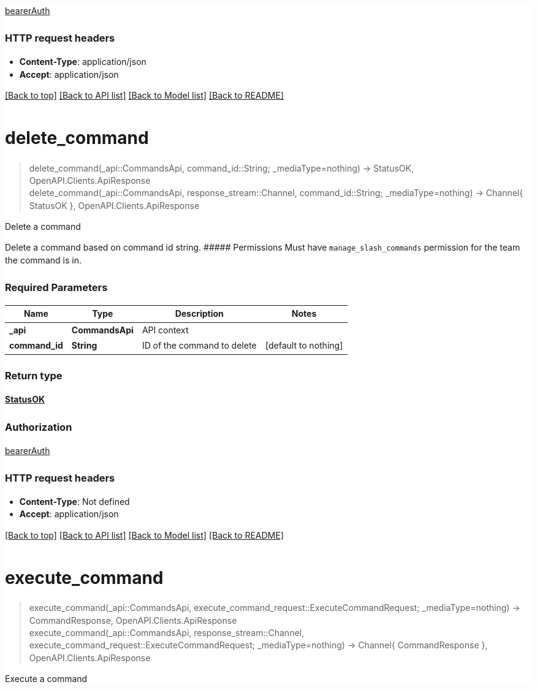 [bearerAuth](../README.md#bearerAuth)

### HTTP request headers

 - **Content-Type**: application/json
 - **Accept**: application/json

[[Back to top]](#) [[Back to API list]](../README.md#api-endpoints) [[Back to Model list]](../README.md#models) [[Back to README]](../README.md)

# **delete_command**
> delete_command(_api::CommandsApi, command_id::String; _mediaType=nothing) -> StatusOK, OpenAPI.Clients.ApiResponse <br/>
> delete_command(_api::CommandsApi, response_stream::Channel, command_id::String; _mediaType=nothing) -> Channel{ StatusOK }, OpenAPI.Clients.ApiResponse

Delete a command

Delete a command based on command id string. ##### Permissions Must have `manage_slash_commands` permission for the team the command is in. 

### Required Parameters

Name | Type | Description  | Notes
------------- | ------------- | ------------- | -------------
 **_api** | **CommandsApi** | API context | 
**command_id** | **String**| ID of the command to delete | [default to nothing]

### Return type

[**StatusOK**](StatusOK.md)

### Authorization

[bearerAuth](../README.md#bearerAuth)

### HTTP request headers

 - **Content-Type**: Not defined
 - **Accept**: application/json

[[Back to top]](#) [[Back to API list]](../README.md#api-endpoints) [[Back to Model list]](../README.md#models) [[Back to README]](../README.md)

# **execute_command**
> execute_command(_api::CommandsApi, execute_command_request::ExecuteCommandRequest; _mediaType=nothing) -> CommandResponse, OpenAPI.Clients.ApiResponse <br/>
> execute_command(_api::CommandsApi, response_stream::Channel, execute_command_request::ExecuteCommandRequest; _mediaType=nothing) -> Channel{ CommandResponse }, OpenAPI.Clients.ApiResponse

Execute a command
